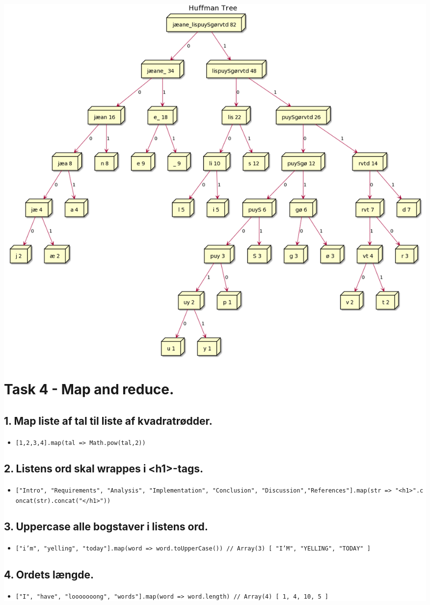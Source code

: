   ![Huffman træ](huffman_tree2.png)
# Task 4 - Map and reduce.
## 1. Map liste af tal til liste af kvadratrødder.
-     [1,2,3,4].map(tal => Math.pow(tal,2))
## 2. Listens ord skal wrappes i \<h1>-tags.
-     ["Intro", "Requirements", "Analysis", "Implementation", "Conclusion", "Discussion","References"].map(str => "<h1>".concat(str).concat("</h1>"))
## 3. Uppercase alle bogstaver i listens ord.
-     ["i’m", "yelling", "today"].map(word => word.toUpperCase()) // Array(3) [ "I’M", "YELLING", "TODAY" ]
## 4. Ordets længde.
-     ["I", "have", "looooooong", "words"].map(word => word.length) // Array(4) [ 1, 4, 10, 5 ]
